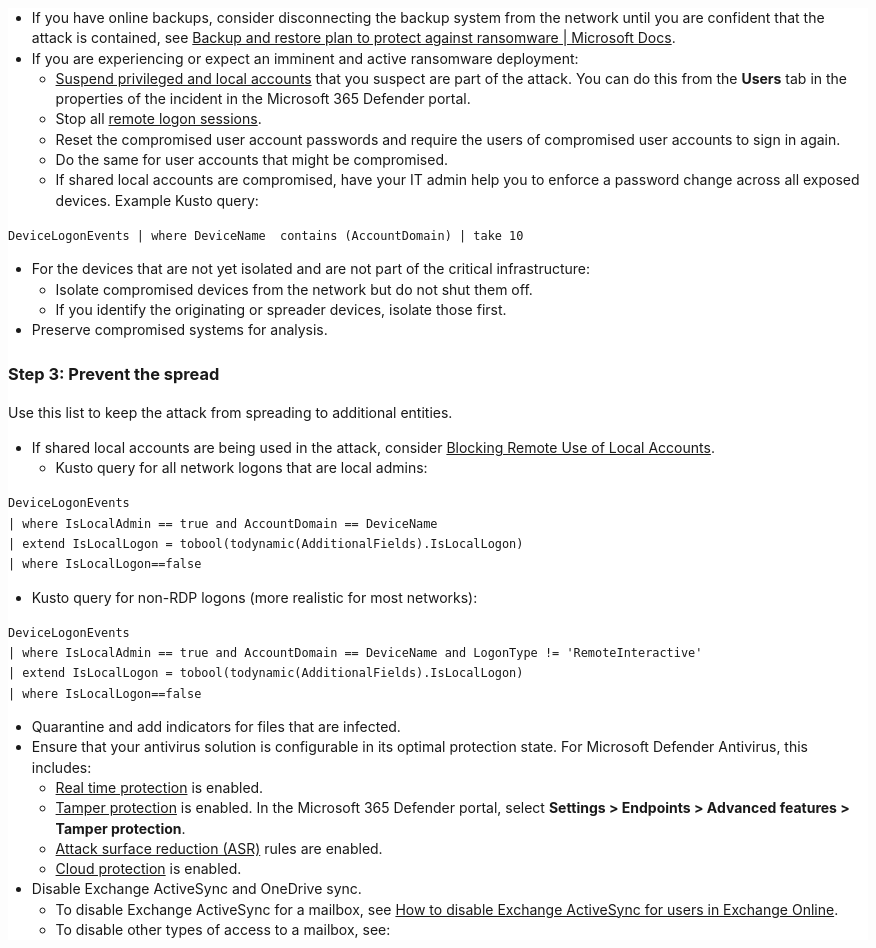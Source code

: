 * If you have online backups, consider disconnecting the backup system from the network until you are confident that the attack is contained, see [Backup and restore plan to protect against ransomware | Microsoft Docs](https://docs.microsoft.com/security/compass/backup-plan-to-protect-against-ransomware).
* If you are experiencing or expect an imminent and active ransomware deployment:
  * [Suspend privileged and local accounts](https://docs.microsoft.com/microsoft-365/security/defender/investigate-users?view=o365-worldwide) that you suspect are part of the attack. You can do this from the **Users** tab in the properties of the incident in the Microsoft 365 Defender portal.
  * Stop all [remote logon sessions](https://docs.microsoft.com/defender-for-identity/playbook-domain-dominance).
  * Reset the compromised user account passwords and require the users of compromised user accounts to sign in again.
  * Do the same for user accounts that might be compromised.
  * If shared local accounts are compromised, have your IT admin help you to enforce a password change across all exposed devices. Example Kusto query:

```kusto
DeviceLogonEvents | where DeviceName  contains (AccountDomain) | take 10 
```

* For the devices that are not yet isolated and are not part of the critical infrastructure:
  * Isolate compromised devices from the network but do not shut them off.
  * If you identify the originating or spreader devices, isolate those first.
* Preserve compromised systems for analysis.

### Step 3: Prevent the spread

Use this list to keep the attack from spreading to additional entities.

* If shared local accounts are being used in the attack, consider [Blocking Remote Use of Local Accounts](https://techcommunity.microsoft.com/t5/microsoft-security-baselines/blocking-remote-use-of-local-accounts/ba-p/701042).
  * Kusto query for all network logons that are local admins:

```kusto
DeviceLogonEvents
| where IsLocalAdmin == true and AccountDomain == DeviceName
| extend IsLocalLogon = tobool(todynamic(AdditionalFields).IsLocalLogon)
| where IsLocalLogon==false
```

* Kusto query for non-RDP logons (more realistic for most networks):

```kusto
DeviceLogonEvents
| where IsLocalAdmin == true and AccountDomain == DeviceName and LogonType != 'RemoteInteractive'
| extend IsLocalLogon = tobool(todynamic(AdditionalFields).IsLocalLogon)
| where IsLocalLogon==false
```

* Quarantine and add indicators for files that are infected.
* Ensure that your antivirus solution is configurable in its optimal protection state. For Microsoft Defender Antivirus, this includes:
  * [Real time protection](https://docs.microsoft.com/microsoft-365/security/defender-endpoint/configure-real-time-protection-microsoft-defender-antivirus?view=o365-worldwide#real-time-protection-policy-settings) is enabled.
  * [Tamper protection](https://docs.microsoft.com/microsoft-365/security/defender-endpoint/prevent-changes-to-security-settings-with-tamper-protection?view=o365-worldwide) is enabled. In the Microsoft 365 Defender portal, select **Settings > Endpoints > Advanced features > Tamper protection**.
  * [Attack surface reduction (ASR)](https://docs.microsoft.com/microsoft-365/security/defender-endpoint/enable-attack-surface-reduction?view=o365-worldwide) rules are enabled.
  * [Cloud protection](https://docs.microsoft.com/microsoft-365/security/defender-endpoint/enable-attack-surface-reduction?view=o365-worldwide) is enabled.
* Disable Exchange ActiveSync and OneDrive sync.
  * To disable Exchange ActiveSync for a mailbox, see [How to disable Exchange ActiveSync for users in Exchange Online](https://docs.microsoft.com/exchange/recipients-in-exchange-online/manage-user-mailboxes/enable-or-disable-exchange-activesync).
  * To disable other types of access to a mailbox, see: